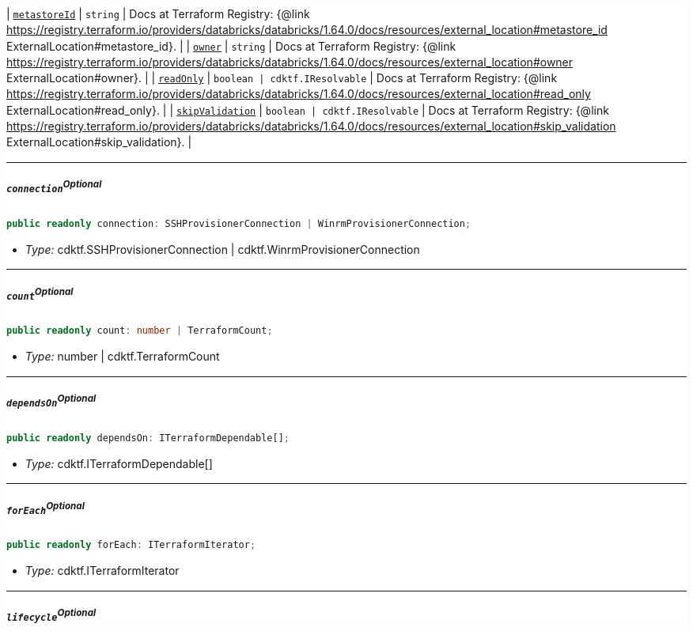 | <code><a href="#@cdktf/provider-databricks.externalLocation.ExternalLocationConfig.property.metastoreId">metastoreId</a></code> | <code>string</code> | Docs at Terraform Registry: {@link https://registry.terraform.io/providers/databricks/databricks/1.64.0/docs/resources/external_location#metastore_id ExternalLocation#metastore_id}. |
| <code><a href="#@cdktf/provider-databricks.externalLocation.ExternalLocationConfig.property.owner">owner</a></code> | <code>string</code> | Docs at Terraform Registry: {@link https://registry.terraform.io/providers/databricks/databricks/1.64.0/docs/resources/external_location#owner ExternalLocation#owner}. |
| <code><a href="#@cdktf/provider-databricks.externalLocation.ExternalLocationConfig.property.readOnly">readOnly</a></code> | <code>boolean \| cdktf.IResolvable</code> | Docs at Terraform Registry: {@link https://registry.terraform.io/providers/databricks/databricks/1.64.0/docs/resources/external_location#read_only ExternalLocation#read_only}. |
| <code><a href="#@cdktf/provider-databricks.externalLocation.ExternalLocationConfig.property.skipValidation">skipValidation</a></code> | <code>boolean \| cdktf.IResolvable</code> | Docs at Terraform Registry: {@link https://registry.terraform.io/providers/databricks/databricks/1.64.0/docs/resources/external_location#skip_validation ExternalLocation#skip_validation}. |

---

##### `connection`<sup>Optional</sup> <a name="connection" id="@cdktf/provider-databricks.externalLocation.ExternalLocationConfig.property.connection"></a>

```typescript
public readonly connection: SSHProvisionerConnection | WinrmProvisionerConnection;
```

- *Type:* cdktf.SSHProvisionerConnection | cdktf.WinrmProvisionerConnection

---

##### `count`<sup>Optional</sup> <a name="count" id="@cdktf/provider-databricks.externalLocation.ExternalLocationConfig.property.count"></a>

```typescript
public readonly count: number | TerraformCount;
```

- *Type:* number | cdktf.TerraformCount

---

##### `dependsOn`<sup>Optional</sup> <a name="dependsOn" id="@cdktf/provider-databricks.externalLocation.ExternalLocationConfig.property.dependsOn"></a>

```typescript
public readonly dependsOn: ITerraformDependable[];
```

- *Type:* cdktf.ITerraformDependable[]

---

##### `forEach`<sup>Optional</sup> <a name="forEach" id="@cdktf/provider-databricks.externalLocation.ExternalLocationConfig.property.forEach"></a>

```typescript
public readonly forEach: ITerraformIterator;
```

- *Type:* cdktf.ITerraformIterator

---

##### `lifecycle`<sup>Optional</sup> <a name="lifecycle" id="@cdktf/provider-databricks.externalLocation.ExternalLocationConfig.property.lifecycle"></a>
